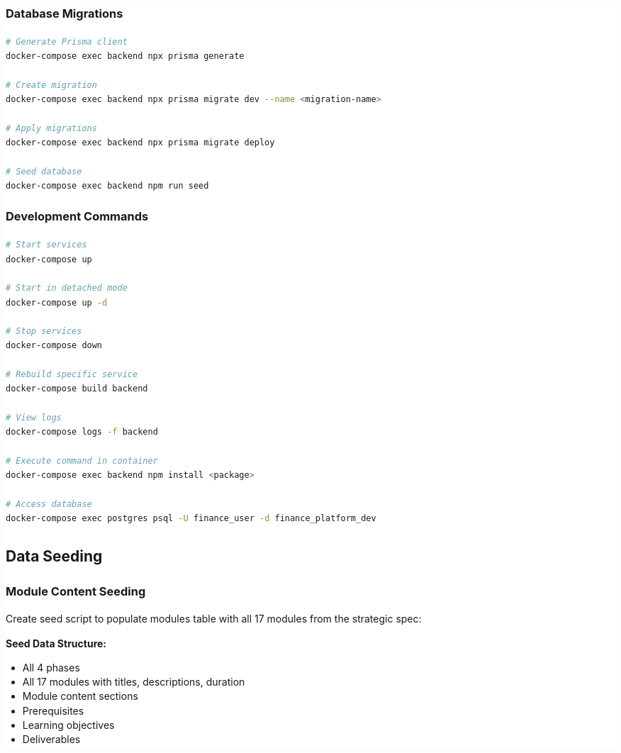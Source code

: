 ```bash
```

### Database Migrations

```bash
# Generate Prisma client
docker-compose exec backend npx prisma generate

# Create migration
docker-compose exec backend npx prisma migrate dev --name <migration-name>

# Apply migrations
docker-compose exec backend npx prisma migrate deploy

# Seed database
docker-compose exec backend npm run seed
```

### Development Commands

```bash
# Start services
docker-compose up

# Start in detached mode
docker-compose up -d

# Stop services
docker-compose down

# Rebuild specific service
docker-compose build backend

# View logs
docker-compose logs -f backend

# Execute command in container
docker-compose exec backend npm install <package>

# Access database
docker-compose exec postgres psql -U finance_user -d finance_platform_dev
```

## Data Seeding

### Module Content Seeding

Create seed script to populate modules table with all 17 modules from the strategic spec:

**Seed Data Structure:**
- All 4 phases
- All 17 modules with titles, descriptions, duration
- Module content sections
- Prerequisites
- Learning objectives
- Deliverables
